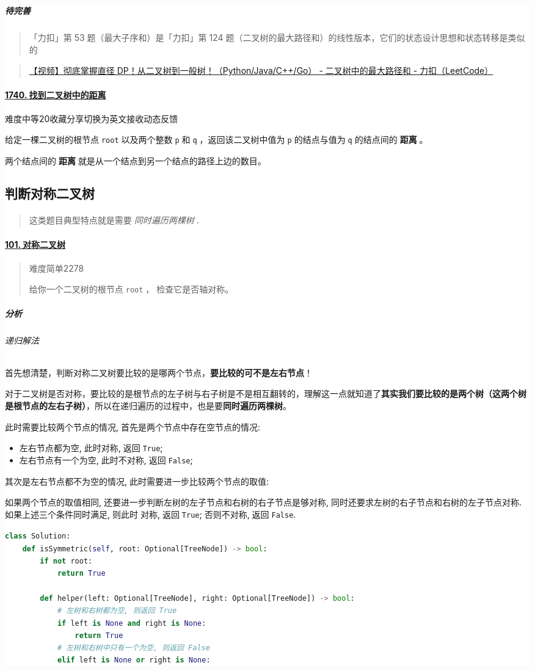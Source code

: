##### **待完善**

> 「力扣」第 53 题（最大子序和）是「力扣」第 124 题（二叉树的最大路径和）的线性版本，它们的状态设计思想和状态转移是类似的



>[【视频】彻底掌握直径 DP！从二叉树到一般树！（Python/Java/C++/Go） - 二叉树中的最大路径和 - 力扣（LeetCode）](https://leetcode.cn/problems/binary-tree-maximum-path-sum/solution/shi-pin-che-di-zhang-wo-zhi-jing-dpcong-n9s91/)



#### [1740. 找到二叉树中的距离](https://leetcode.cn/problems/find-distance-in-a-binary-tree/)

难度中等20收藏分享切换为英文接收动态反馈

给定一棵二叉树的根节点 `root` 以及两个整数 `p` 和 `q` ，返回该二叉树中值为 `p` 的结点与值为 `q` 的结点间的 **距离** 。

两个结点间的 **距离** 就是从一个结点到另一个结点的路径上边的数目。



## 判断对称二叉树

> 这类题目典型特点就是需要 *同时遍历两棵树* .

#### [101. 对称二叉树](https://leetcode.cn/problems/symmetric-tree/)

> 难度简单2278
>
> 给你一个二叉树的根节点 `root` ， 检查它是否轴对称。

##### 分析

###### 递归解法

首先想清楚，判断对称二叉树要比较的是哪两个节点，**要比较的可不是左右节点**！

对于二叉树是否对称，要比较的是根节点的左子树与右子树是不是相互翻转的，理解这一点就知道了**其实我们要比较的是两个树（这两个树是根节点的左右子树）**，所以在递归遍历的过程中，也是要**同时遍历两棵树**。

此时需要比较两个节点的情况, 首先是两个节点中存在空节点的情况:

+ 左右节点都为空, 此时对称, 返回 `True`;
+ 左右节点有一个为空, 此时不对称, 返回 `False`;

其次是左右节点都不为空的情况, 此时需要进一步比较两个节点的取值:

如果两个节点的取值相同, 还要进一步判断左树的左子节点和右树的右子节点是够对称, 同时还要求左树的右子节点和右树的左子节点对称. 如果上述三个条件同时满足, 则此时 对称, 返回 `True`; 否则不对称, 返回 `False`.

```python
class Solution:
    def isSymmetric(self, root: Optional[TreeNode]) -> bool:
        if not root:
            return True

        def helper(left: Optional[TreeNode], right: Optional[TreeNode]) -> bool:
            # 左树和右树都为空, 则返回 True
            if left is None and right is None:
                return True
            # 左树和右树中只有一个为空, 则返回 False
            elif left is None or right is None:
